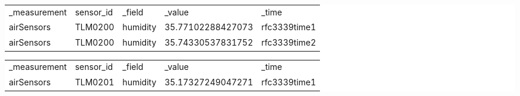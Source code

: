 

<table>
  <tr>
   <td>_measurement
   </td>
   <td>sensor_id
   </td>
   <td>_field
   </td>
   <td>_value
   </td>
   <td>_time
   </td>
  </tr>
  <tr>
   <td>airSensors
   </td>
   <td>TLM0200
   </td>
   <td>humidity
   </td>
   <td>35.77102288427073
   </td>
   <td>rfc3339time1
   </td>
  </tr>
  <tr>
   <td>airSensors
   </td>
   <td>TLM0200
   </td>
   <td>humidity
   </td>
   <td>35.74330537831752
   </td>
   <td>rfc3339time2
   </td>
  </tr>
</table>



<table>
  <tr>
   <td>_measurement
   </td>
   <td>sensor_id
   </td>
   <td>_field
   </td>
   <td>_value
   </td>
   <td>_time
   </td>
  </tr>
  <tr>
   <td>airSensors
   </td>
   <td>TLM0201
   </td>
   <td>humidity
   </td>
   <td>35.17327249047271
   </td>
   <td>rfc3339time1